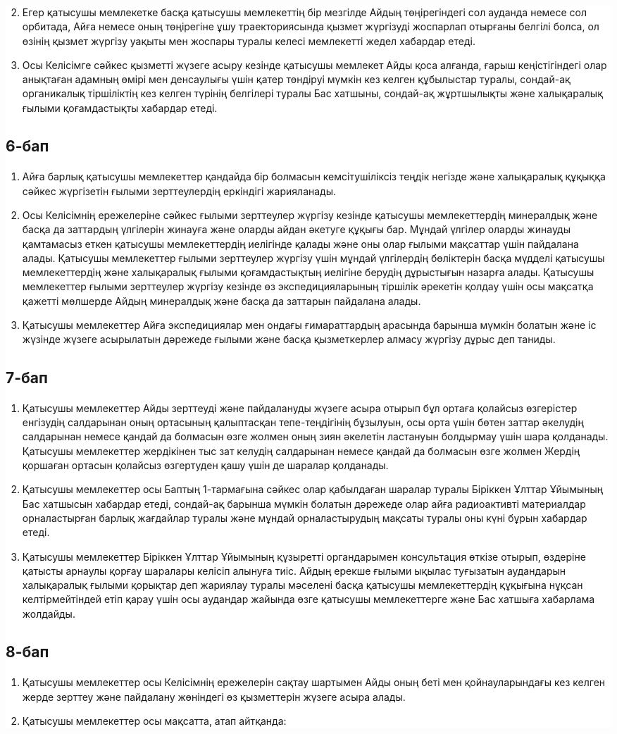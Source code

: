 2. Егер қатысушы мемлекетке басқа қатысушы мемлекеттiң бiр мезгiлде Айдың төңiрегiндегi сол ауданда немесе сол орбитада, Айға немесе оның төңiрегiне ұшу траекториясында қызмет жүргiзудi жоспарлап отырғаны белгiлi болса, ол өзiнiң қызмет жүргiзу уақыты мен жоспары туралы келесi мемлекеттi жедел хабардар етедi.

3. Осы Келiсiмге сәйкес қызметтi жүзеге асыру кезiнде қатысушы мемлекет Айды қоса алғанда, ғарыш кеңiстiгiндегi олар анықтаған адамның өмiрi мен денсаулығы үшiн қатер төндiруi мүмкiн кез келген құбылыстар туралы, сондай-ақ органикалық тiршiлiктiң кез келген түрiнiң белгiлерi туралы Бас хатшыны, сондай-ақ жұртшылықты және халықаралық ғылыми қоғамдастықты хабардар етедi.

## 6-бап

1. Айға барлық қатысушы мемлекеттер қандайда бiр болмасын кемсiтушiлiксiз теңдiк негiзде және халықаралық құқыққа сәйкес жүргiзетiн ғылыми зерттеулердiң еркiндiгi жарияланады.

2. Осы Келiсiмнiң ережелерiне сәйкес ғылыми зерттеулер жүргiзу кезiнде қатысушы мемлекеттердiң минералдық және басқа да заттардың үлгiлерiн жинауға және оларды айдан әкетуге құқығы бар. Мұндай үлгiлер оларды жинауды қамтамасыз еткен қатысушы мемлекеттердiң иелiгiнде қалады және оны олар ғылыми мақсаттар үшiн пайдалана алады. Қатысушы мемлекеттер ғылыми зерттеулер жүргiзу үшiн мұндай үлгiлердiң бөлiктерiн басқа мүдделi қатысушы мемлекеттердiң және халықаралық ғылыми қоғамдастықтың иелiгiне берудiң дұрыстығын назарға алады. Қатысушы мемлекеттер ғылыми зерттеулер жүргiзу кезiнде өз экспедицияларының тiршiлiк әрекетiн қолдау үшiн осы мақсатқа қажеттi мөлшерде Айдың минералдық және басқа да заттарын пайдалана алады.

3. Қатысушы мемлекеттер Айға экспедициялар мен ондағы ғимараттардың арасында барынша мүмкiн болатын және iс жүзiнде жүзеге асырылатын дәрежеде ғылыми және басқа қызметкерлер алмасу жүргiзу дұрыс деп таниды.

## 7-бап

1. Қатысушы мемлекеттер Айды зерттеудi және пайдалануды жүзеге асыра отырып бұл ортаға қолайсыз өзгерiстер енгiзудiң салдарынан оның ортасының қалыптасқан тепе-теңдiгiнiң бұзылуын, осы орта үшiн бөтен заттар әкелудiң салдарынан немесе қандай да болмасын өзге жолмен оның зиян әкелетiн ластануын болдырмау үшiн шара қолданады. Қатысушы мемлекеттер жердiкiнен тыс зат келудiң салдарынан немесе қандай да болмасын өзге жолмен Жердiң қоршаған ортасын қолайсыз өзгертуден қашу үшiн де шаралар қолданады.

2. Қатысушы мемлекеттер осы Баптың 1-тармағына сәйкес олар қабылдаған шаралар туралы Бiрiккен Ұлттар Ұйымының Бас хатшысын хабардар етедi, сондай-ақ барынша мүмкiн болатын дәрежеде олар айға радиоактивтi материалдар орналастырған барлық жағдайлар туралы және мұндай орналастырудың мақсаты туралы оны күнi бұрын хабардар етедi.

3. Қатысушы мемлекеттер Бiрiккен Ұлттар Ұйымының құзыреттi органдарымен консультация өткiзе отырып, өздерiне қатысты арнаулы қорғау шаралары келiсiп алынуға тиiс. Айдың ерекше ғылыми ықылас туғызатын аудандарын халықаралық ғылыми қорықтар деп жариялау туралы мәселенi басқа қатысушы мемлекеттердiң құқығына нұқсан келтiрмейтiндей етiп қарау үшiн осы аудандар жайында өзге қатысушы мемлекеттерге және Бас хатшыға хабарлама жолдайды.

## 8-бап

1. Қатысушы мемлекеттер осы Келiсiмнiң ережелерiн сақтау шартымен Айды оның бетi мен қойнауларындағы кез келген жерде зерттеу және пайдалану жөнiндегi өз қызметтерiн жүзеге асыра алады.

2. Қатысушы мемлекеттер осы мақсатта, атап айтқанда:
